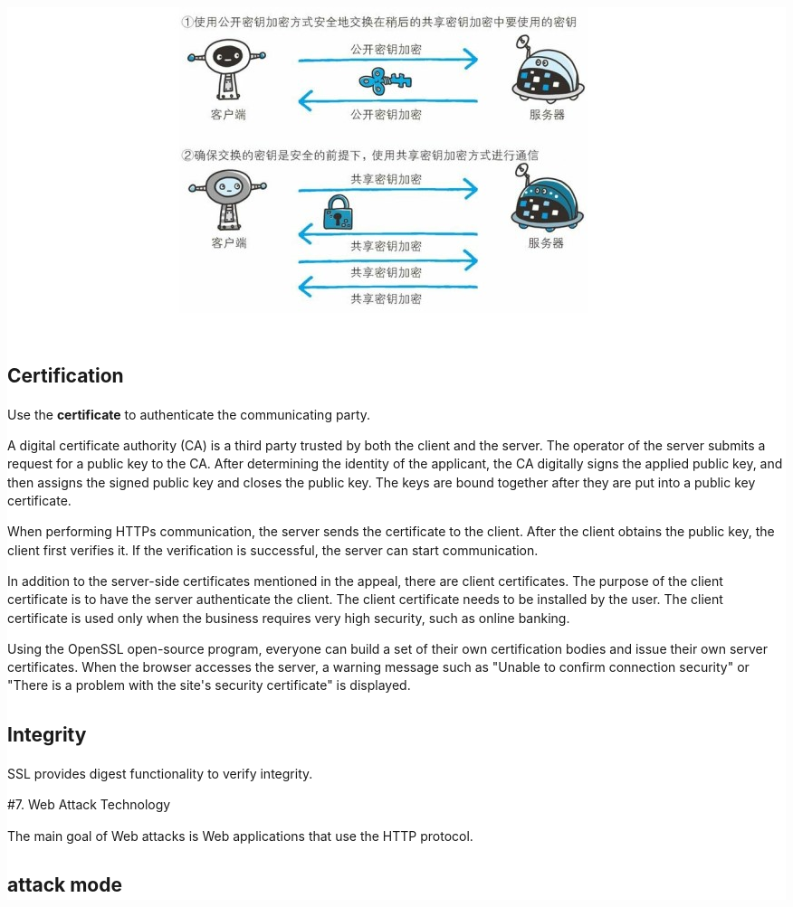 <div align="center"> <img src="../pics//110b1a9b-87cd-45c3-a21d-824623715b33.jpg"/> </div><br>

## Certification

Use the **certificate** to authenticate the communicating party.

A digital certificate authority (CA) is a third party trusted by both the client and the server. The operator of the server submits a request for a public key to the CA. After determining the identity of the applicant, the CA digitally signs the applied public key, and then assigns the signed public key and closes the public key. The keys are bound together after they are put into a public key certificate.

When performing HTTPs communication, the server sends the certificate to the client. After the client obtains the public key, the client first verifies it. If the verification is successful, the server can start communication.

In addition to the server-side certificates mentioned in the appeal, there are client certificates. The purpose of the client certificate is to have the server authenticate the client. The client certificate needs to be installed by the user. The client certificate is used only when the business requires very high security, such as online banking.

Using the OpenSSL open-source program, everyone can build a set of their own certification bodies and issue their own server certificates. When the browser accesses the server, a warning message such as "Unable to confirm connection security" or "There is a problem with the site's security certificate" is displayed.

## Integrity

SSL provides digest functionality to verify integrity.

#7. Web Attack Technology

The main goal of Web attacks is Web applications that use the HTTP protocol.

## attack mode
